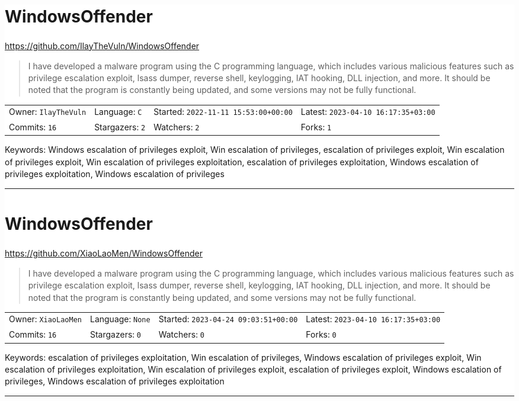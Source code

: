 
# WindowsOffender

https://github.com/IlayTheVuln/WindowsOffender
<blockquote>
I have developed a malware program using the C programming language, which includes various malicious features such as privilege escalation exploit, lsass dumper, reverse shell, keylogging, IAT hooking, DLL injection, and more. It should be noted that the program is constantly being updated, and some versions may not be fully functional.
</blockquote>

<table><tr>
<tr><td>Owner: <code>IlayTheVuln</code></td>
    <td>Language: <code>C</code></td>
    <td>Started: <code>2022-11-11 15:53:00+00:00</code></td>
    <td>Latest: <code>2023-04-10 16:17:35+03:00</code></td></tr>
<tr><td>Commits: <code>16</code></td>
    <td>Stargazers: <code>2</code></td>
    <td>Watchers: <code>2</code></td>
    <td>Forks: <code>1</code></td></tr>
</table>
Keywords: Windows escalation of privileges exploit, Win escalation of privileges, escalation of privileges exploit, Win escalation of privileges exploit, Win escalation of privileges exploitation, escalation of privileges exploitation, Windows escalation of privileges exploitation, Windows escalation of privileges

---

# WindowsOffender

https://github.com/XiaoLaoMen/WindowsOffender
<blockquote>
I have developed a malware program using the C programming language, which includes various malicious features such as privilege escalation exploit, lsass dumper, reverse shell, keylogging, IAT hooking, DLL injection, and more. It should be noted that the program is constantly being updated, and some versions may not be fully functional.
</blockquote>

<table><tr>
<tr><td>Owner: <code>XiaoLaoMen</code></td>
    <td>Language: <code>None</code></td>
    <td>Started: <code>2023-04-24 09:03:51+00:00</code></td>
    <td>Latest: <code>2023-04-10 16:17:35+03:00</code></td></tr>
<tr><td>Commits: <code>16</code></td>
    <td>Stargazers: <code>0</code></td>
    <td>Watchers: <code>0</code></td>
    <td>Forks: <code>0</code></td></tr>
</table>
Keywords: escalation of privileges exploitation, Win escalation of privileges, Windows escalation of privileges exploit, Win escalation of privileges exploitation, Win escalation of privileges exploit, escalation of privileges exploit, Windows escalation of privileges, Windows escalation of privileges exploitation

---